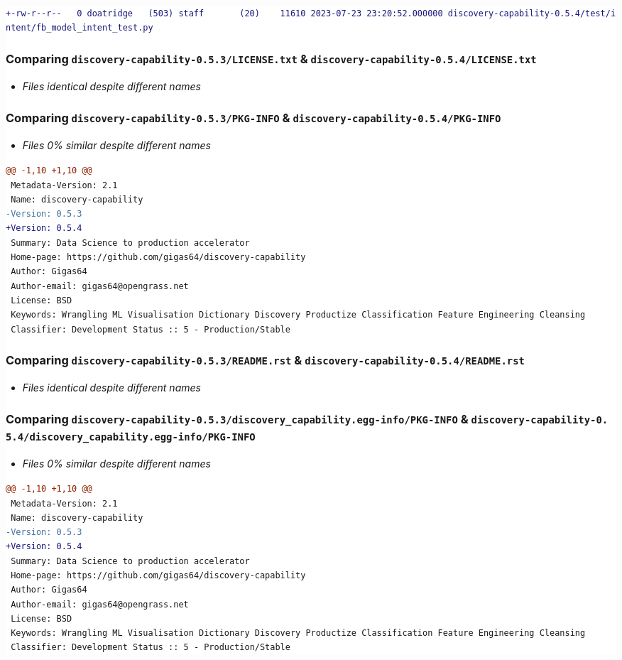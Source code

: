 ```diff
+-rw-r--r--   0 doatridge   (503) staff       (20)    11610 2023-07-23 23:20:52.000000 discovery-capability-0.5.4/test/intent/fb_model_intent_test.py
```

### Comparing `discovery-capability-0.5.3/LICENSE.txt` & `discovery-capability-0.5.4/LICENSE.txt`

 * *Files identical despite different names*

### Comparing `discovery-capability-0.5.3/PKG-INFO` & `discovery-capability-0.5.4/PKG-INFO`

 * *Files 0% similar despite different names*

```diff
@@ -1,10 +1,10 @@
 Metadata-Version: 2.1
 Name: discovery-capability
-Version: 0.5.3
+Version: 0.5.4
 Summary: Data Science to production accelerator
 Home-page: https://github.com/gigas64/discovery-capability
 Author: Gigas64
 Author-email: gigas64@opengrass.net
 License: BSD
 Keywords: Wrangling ML Visualisation Dictionary Discovery Productize Classification Feature Engineering Cleansing
 Classifier: Development Status :: 5 - Production/Stable
```

### Comparing `discovery-capability-0.5.3/README.rst` & `discovery-capability-0.5.4/README.rst`

 * *Files identical despite different names*

### Comparing `discovery-capability-0.5.3/discovery_capability.egg-info/PKG-INFO` & `discovery-capability-0.5.4/discovery_capability.egg-info/PKG-INFO`

 * *Files 0% similar despite different names*

```diff
@@ -1,10 +1,10 @@
 Metadata-Version: 2.1
 Name: discovery-capability
-Version: 0.5.3
+Version: 0.5.4
 Summary: Data Science to production accelerator
 Home-page: https://github.com/gigas64/discovery-capability
 Author: Gigas64
 Author-email: gigas64@opengrass.net
 License: BSD
 Keywords: Wrangling ML Visualisation Dictionary Discovery Productize Classification Feature Engineering Cleansing
 Classifier: Development Status :: 5 - Production/Stable
```
